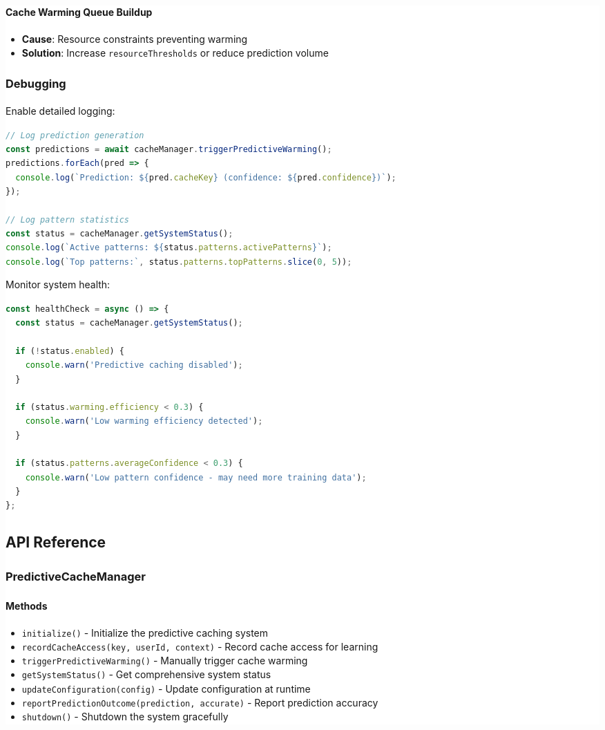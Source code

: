 #### Cache Warming Queue Buildup
- **Cause**: Resource constraints preventing warming
- **Solution**: Increase `resourceThresholds` or reduce prediction volume

### Debugging

Enable detailed logging:

```typescript
// Log prediction generation
const predictions = await cacheManager.triggerPredictiveWarming();
predictions.forEach(pred => {
  console.log(`Prediction: ${pred.cacheKey} (confidence: ${pred.confidence})`);
});

// Log pattern statistics
const status = cacheManager.getSystemStatus();
console.log(`Active patterns: ${status.patterns.activePatterns}`);
console.log(`Top patterns:`, status.patterns.topPatterns.slice(0, 5));
```

Monitor system health:

```typescript
const healthCheck = async () => {
  const status = cacheManager.getSystemStatus();
  
  if (!status.enabled) {
    console.warn('Predictive caching disabled');
  }
  
  if (status.warming.efficiency < 0.3) {
    console.warn('Low warming efficiency detected');
  }
  
  if (status.patterns.averageConfidence < 0.3) {
    console.warn('Low pattern confidence - may need more training data');
  }
};
```

## API Reference

### PredictiveCacheManager

#### Methods

- `initialize()` - Initialize the predictive caching system
- `recordCacheAccess(key, userId, context)` - Record cache access for learning
- `triggerPredictiveWarming()` - Manually trigger cache warming
- `getSystemStatus()` - Get comprehensive system status
- `updateConfiguration(config)` - Update configuration at runtime
- `reportPredictionOutcome(prediction, accurate)` - Report prediction accuracy
- `shutdown()` - Shutdown the system gracefully
